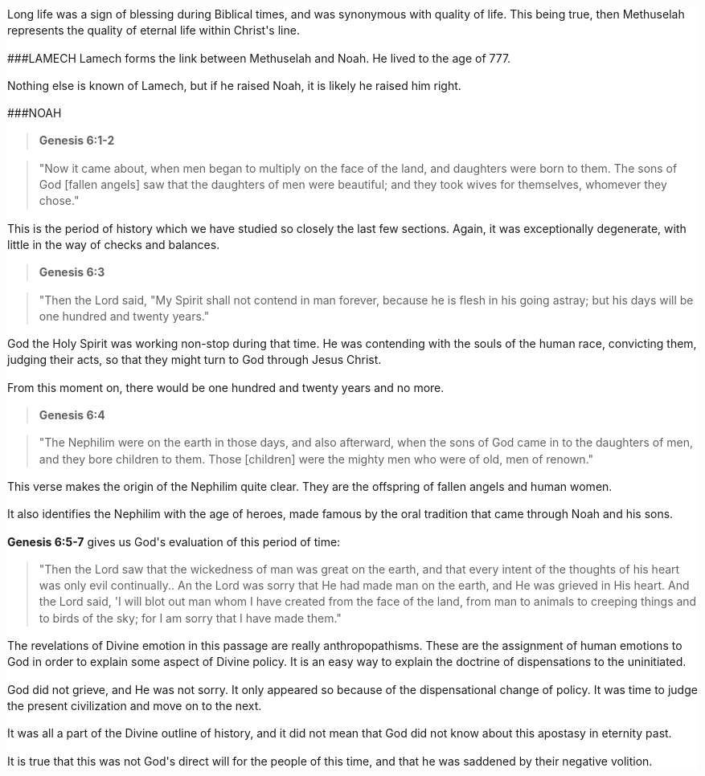 Long life was a sign of blessing during Biblical times, and was synonymous with quality of life. This being true, then Methuselah represents the quality of eternal life within Christ's line.

###LAMECH
Lamech forms the link between Methuselah and Noah. He lived to the age of 777.

Nothing else is known of Lamech, but if he raised Noah, it is likely he raised him right.

###NOAH
>**Genesis 6:1-2**

>"Now it came about, when men began to multiply on the face of the land, and daughters were born to them. The sons of God [fallen angels] saw that the daughters of men were beautiful; and they took wives for themselves, whomever they chose."

This is the period of history which we have studied so closely the last few sections. Again, it was exceptionally degenerate, with little in the way of checks and balances.

>**Genesis 6:3** 

>"Then the Lord said, "My Spirit shall not contend in man forever, because he is flesh in his going astray; but his days will be one hundred and twenty years."

God the Holy Spirit was working non-stop during that time. He was contending with the souls of the human race, convicting them, judging their acts, so that they might turn to God through Jesus Christ.

From this moment on, there would be one hundred and twenty years and no more.

>**Genesis 6:4** 

>"The Nephilim were on the earth in those days, and also afterward, when the sons of God came in to the daughters of men, and they bore children to them. Those [children] were the mighty men who were of old, men of renown."

This verse makes the origin of the Nephilim quite clear. They are the offspring of fallen angels and human women.

It also identifies the Nephilim with the age of heroes, made famous by the oral tradition that came through Noah and his sons.

**Genesis 6:5-7** gives us God's evaluation of this period of time: 

>"Then the Lord saw that the wickedness of man was great on the earth, and that every intent of the thoughts of his heart was only evil continually.. An the Lord was sorry that He had made man on the earth, and He was grieved in His heart. And the Lord said, 'I will blot out man whom I have created from the face of the land, from man to animals to creeping things and to birds of the sky; for I am sorry that I have made them."

The revelations of Divine emotion in this passage are really anthropopathisms. These are the assignment of human emotions to God in order to explain some aspect of Divine policy. It is an easy way to explain the doctrine of dispensations to the uninitiated.

God did not grieve, and He was not sorry. It only appeared so because of the dispensational change of policy. It was time to judge the present civilization and move on to the next.

It was all a part of the Divine outline of history, and it did not mean that God did not know about this apostasy in eternity past.

It is true that this was not God's direct will for the people of this time, and that he was saddened by their negative volition.
